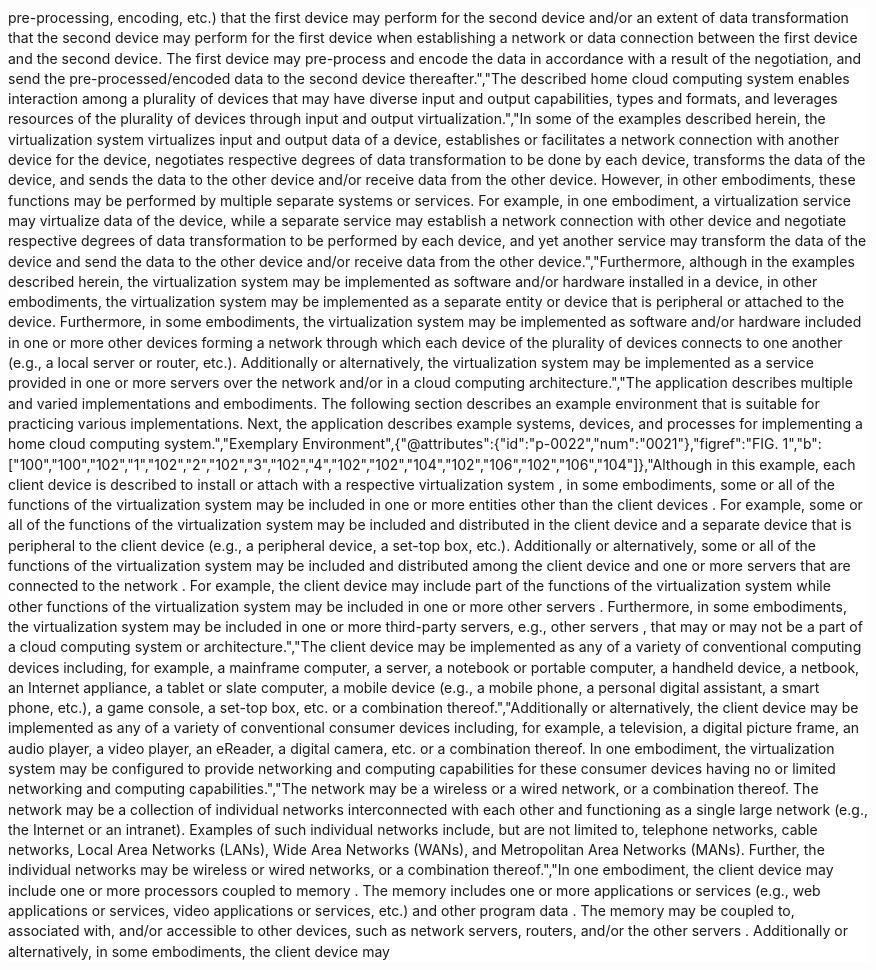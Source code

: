 pre-processing, encoding, etc.) that the first device may perform for the second device and\/or an extent of data transformation that the second device may perform for the first device when establishing a network or data connection between the first device and the second device. The first device may pre-process and encode the data in accordance with a result of the negotiation, and send the pre-processed\/encoded data to the second device thereafter.","The described home cloud computing system enables interaction among a plurality of devices that may have diverse input and output capabilities, types and formats, and leverages resources of the plurality of devices through input and output virtualization.","In some of the examples described herein, the virtualization system virtualizes input and output data of a device, establishes or facilitates a network connection with another device for the device, negotiates respective degrees of data transformation to be done by each device, transforms the data of the device, and sends the data to the other device and\/or receive data from the other device. However, in other embodiments, these functions may be performed by multiple separate systems or services. For example, in one embodiment, a virtualization service may virtualize data of the device, while a separate service may establish a network connection with other device and negotiate respective degrees of data transformation to be performed by each device, and yet another service may transform the data of the device and send the data to the other device and\/or receive data from the other device.","Furthermore, although in the examples described herein, the virtualization system may be implemented as software and\/or hardware installed in a device, in other embodiments, the virtualization system may be implemented as a separate entity or device that is peripheral or attached to the device. Furthermore, in some embodiments, the virtualization system may be implemented as software and\/or hardware included in one or more other devices forming a network through which each device of the plurality of devices connects to one another (e.g., a local server or router, etc.). Additionally or alternatively, the virtualization system may be implemented as a service provided in one or more servers over the network and\/or in a cloud computing architecture.","The application describes multiple and varied implementations and embodiments. The following section describes an example environment that is suitable for practicing various implementations. Next, the application describes example systems, devices, and processes for implementing a home cloud computing system.","Exemplary Environment",{"@attributes":{"id":"p-0022","num":"0021"},"figref":"FIG. 1","b":["100","100","102","1","102","2","102","3","102","4","102","102","104","102","106","102","106","104"]},"Although in this example, each client device  is described to install or attach with a respective virtualization system , in some embodiments, some or all of the functions of the virtualization system  may be included in one or more entities other than the client devices . For example, some or all of the functions of the virtualization system  may be included and distributed in the client device  and a separate device that is peripheral to the client device  (e.g., a peripheral device, a set-top box, etc.). Additionally or alternatively, some or all of the functions of the virtualization system  may be included and distributed among the client device  and one or more servers  that are connected to the network . For example, the client device  may include part of the functions of the virtualization system  while other functions of the virtualization system  may be included in one or more other servers . Furthermore, in some embodiments, the virtualization system  may be included in one or more third-party servers, e.g., other servers , that may or may not be a part of a cloud computing system or architecture.","The client device  may be implemented as any of a variety of conventional computing devices including, for example, a mainframe computer, a server, a notebook or portable computer, a handheld device, a netbook, an Internet appliance, a tablet or slate computer, a mobile device (e.g., a mobile phone, a personal digital assistant, a smart phone, etc.), a game console, a set-top box, etc. or a combination thereof.","Additionally or alternatively, the client device  may be implemented as any of a variety of conventional consumer devices including, for example, a television, a digital picture frame, an audio player, a video player, an eReader, a digital camera, etc. or a combination thereof. In one embodiment, the virtualization system  may be configured to provide networking and computing capabilities for these consumer devices having no or limited networking and computing capabilities.","The network  may be a wireless or a wired network, or a combination thereof. The network  may be a collection of individual networks interconnected with each other and functioning as a single large network (e.g., the Internet or an intranet). Examples of such individual networks include, but are not limited to, telephone networks, cable networks, Local Area Networks (LANs), Wide Area Networks (WANs), and Metropolitan Area Networks (MANs). Further, the individual networks may be wireless or wired networks, or a combination thereof.","In one embodiment, the client device  may include one or more processors  coupled to memory . The memory  includes one or more applications or services  (e.g., web applications or services, video applications or services, etc.) and other program data . The memory  may be coupled to, associated with, and\/or accessible to other devices, such as network servers, routers, and\/or the other servers . Additionally or alternatively, in some embodiments, the client device  may